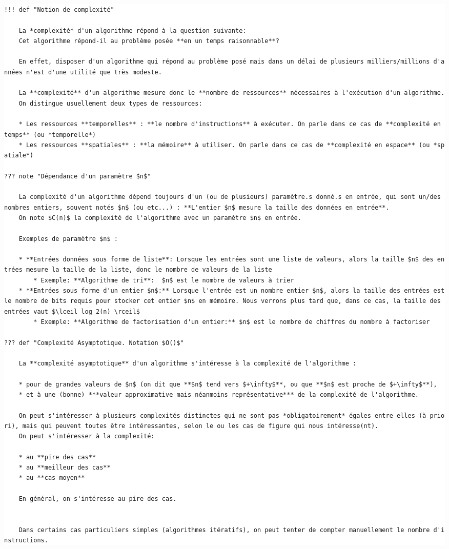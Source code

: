     !!! def "Notion de complexité"

        La *complexité* d'un algorithme répond à la question suivante:
        Cet algorithme répond-il au problème posée **en un temps raisonnable**?

        En effet, disposer d'un algorithme qui répond au problème posé mais dans un délai de plusieurs milliers/millions d'années n'est d'une utilité que très modeste.

        La **complexité** d'un algorithme mesure donc le **nombre de ressources** nécessaires à l'exécution d'un algorithme.
        On distingue usuellement deux types de ressources:
        
        * Les ressources **temporelles** : **le nombre d'instructions** à exécuter. On parle dans ce cas de **complexité en temps** (ou *temporelle*)
        * Les ressources **spatiales** : **la mémoire** à utiliser. On parle dans ce cas de **complexité en espace** (ou *spatiale*)

    ??? note "Dépendance d'un paramètre $n$"

        La complexité d'un algorithme dépend toujours d'un (ou de plusieurs) paramètre.s donné.s en entrée, qui sont un/des nombres entiers, souvent notés $n$ (ou etc...) : **L'entier $n$ mesure la taille des données en entrée**.
        On note $C(n)$ la complexité de l'algorithme avec un paramètre $n$ en entrée.

        Exemples de paramètre $n$ :  

        * **Entrées données sous forme de liste**: Lorsque les entrées sont une liste de valeurs, alors la taille $n$ des entrées mesure la taille de la liste, donc le nombre de valeurs de la liste
            * Exemple: **Algorithme de tri**:  $n$ est le nombre de valeurs à trier
        * **Entrées sous forme d'un entier $n$:** Lorsque l'entrée est un nombre entier $n$, alors la taille des entrées est le nombre de bits requis pour stocker cet entier $n$ en mémoire. Nous verrons plus tard que, dans ce cas, la taille des entrées vaut $\lceil log_2(n) \rceil$
            * Exemple: **Algorithme de factorisation d'un entier:** $n$ est le nombre de chiffres du nombre à factoriser

    ??? def "Complexité Asymptotique. Notation $O()$"

        La **complexité asymptotique** d'un algorithme s'intéresse à la complexité de l'algorithme :  

        * pour de grandes valeurs de $n$ (on dit que **$n$ tend vers $+\infty$**, ou que **$n$ est proche de $+\infty$**), 
        * et à une (bonne) ***valeur approximative mais néanmoins représentative*** de la complexité de l'algorithme.

        On peut s'intéresser à plusieurs complexités distinctes qui ne sont pas *obligatoirement* égales entre elles (à priori), mais qui peuvent toutes être intéressantes, selon le ou les cas de figure qui nous intéresse(nt). 
        On peut s'intéresser à la complexité:

        * au **pire des cas**
        * au **meilleur des cas**
        * au **cas moyen**

        En général, on s'intéresse au pire des cas.


        Dans certains cas particuliers simples (algorithmes itératifs), on peut tenter de compter manuellement le nombre d'instructions.
